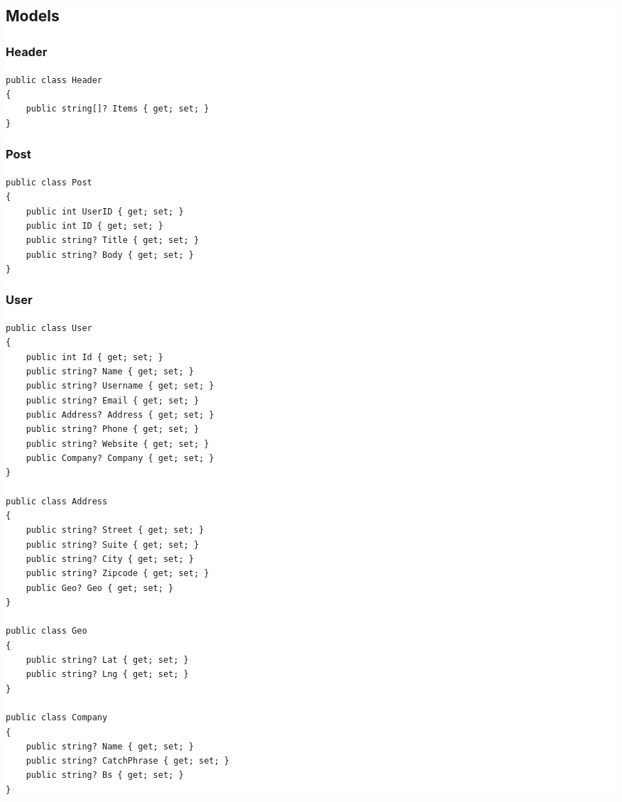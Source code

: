 ## Models

### Header

```razor
public class Header
{
    public string[]? Items { get; set; }
}
```

### Post

```razor
public class Post
{
    public int UserID { get; set; }
    public int ID { get; set; }
    public string? Title { get; set; }
    public string? Body { get; set; }
}
```

### User

```razor
public class User
{
    public int Id { get; set; }
    public string? Name { get; set; }
    public string? Username { get; set; }
    public string? Email { get; set; }
    public Address? Address { get; set; }
    public string? Phone { get; set; }
    public string? Website { get; set; }
    public Company? Company { get; set; }
}

public class Address
{
    public string? Street { get; set; }
    public string? Suite { get; set; }
    public string? City { get; set; }
    public string? Zipcode { get; set; }
    public Geo? Geo { get; set; }
}

public class Geo
{
    public string? Lat { get; set; }
    public string? Lng { get; set; }
}

public class Company
{
    public string? Name { get; set; }
    public string? CatchPhrase { get; set; }
    public string? Bs { get; set; }
}
```
